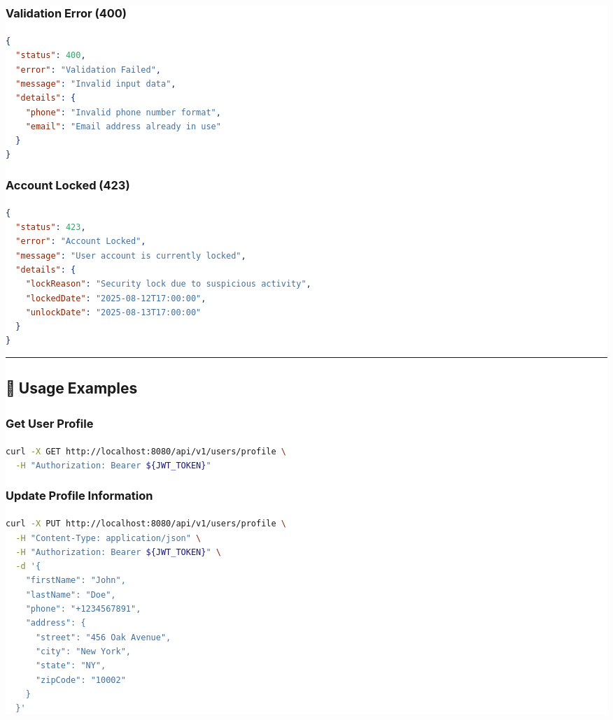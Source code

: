 ### Validation Error (400)

```json
{
  "status": 400,
  "error": "Validation Failed",
  "message": "Invalid input data",
  "details": {
    "phone": "Invalid phone number format",
    "email": "Email address already in use"
  }
}
```

### Account Locked (423)

```json
{
  "status": 423,
  "error": "Account Locked",
  "message": "User account is currently locked",
  "details": {
    "lockReason": "Security lock due to suspicious activity",
    "lockedDate": "2025-08-12T17:00:00",
    "unlockDate": "2025-08-13T17:00:00"
  }
}
```

---

## 🧪 Usage Examples

### Get User Profile

```bash
curl -X GET http://localhost:8080/api/v1/users/profile \
  -H "Authorization: Bearer ${JWT_TOKEN}"
```

### Update Profile Information

```bash
curl -X PUT http://localhost:8080/api/v1/users/profile \
  -H "Content-Type: application/json" \
  -H "Authorization: Bearer ${JWT_TOKEN}" \
  -d '{
    "firstName": "John",
    "lastName": "Doe",
    "phone": "+1234567891",
    "address": {
      "street": "456 Oak Avenue",
      "city": "New York",
      "state": "NY",
      "zipCode": "10002"
    }
  }'
```
